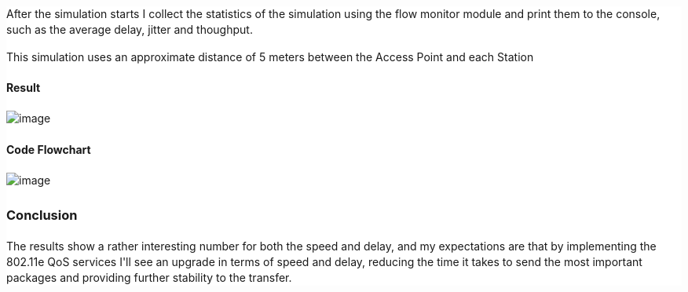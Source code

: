 After the simulation starts I collect the statistics of the simulation using the flow monitor module and print them to the console, such as the average delay, jitter and thoughput.

This simulation uses an approximate distance of 5 meters between the Access Point and each Station

#### Result
![image](https://github.com/bmw-ece-ntust/multimedia-wireless-network/assets/137210756/bd39fa70-f888-4ce6-904b-870944be934a)

#### Code Flowchart
![image](https://github.com/bmw-ece-ntust/multimedia-wireless-network/assets/137210756/37097892-ef64-4521-809a-9a0f52e436e0)

### Conclusion
The results show a rather interesting number for both the speed and delay, and my expectations are that by implementing the 802.11e QoS services I'll see an upgrade in terms of speed and delay, reducing the time it takes to send the most important packages and providing further stability to the transfer.
